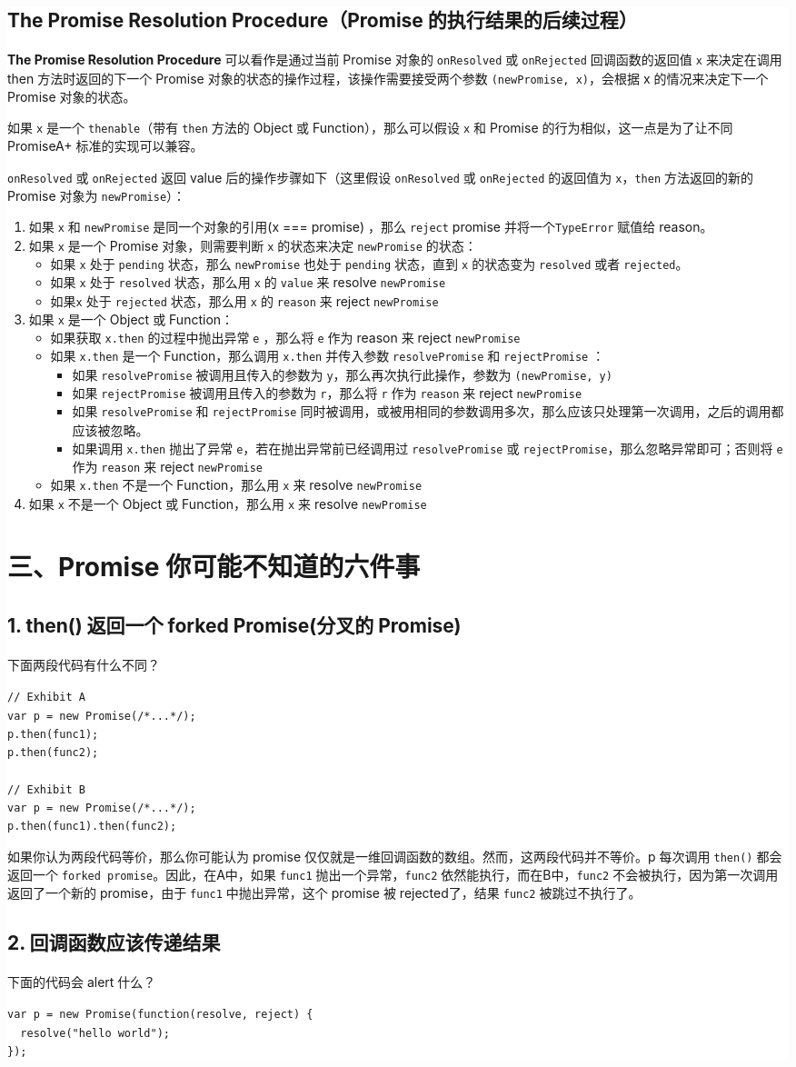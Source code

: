 ## The Promise Resolution Procedure（Promise 的执行结果的后续过程）

**The Promise Resolution Procedure** 可以看作是通过当前 Promise 对象的 `onResolved` 或 `onRejected` 回调函数的返回值 `x` 来决定在调用 then 方法时返回的下一个 Promise 对象的状态的操作过程，该操作需要接受两个参数 `(newPromise, x)`，会根据 x 的情况来决定下一个 Promise 对象的状态。

如果 `x` 是一个 `thenable`（带有 `then` 方法的 Object 或 Function），那么可以假设 `x` 和 Promise 的行为相似，这一点是为了让不同 PromiseA+ 标准的实现可以兼容。

`onResolved` 或 `onRejected` 返回 value 后的操作步骤如下（这里假设 `onResolved` 或 `onRejected` 的返回值为 `x`，`then` 方法返回的新的 Promise 对象为 `newPromise`）：

1. 如果 `x` 和 `newPromise` 是同一个对象的引用(x === promise) ，那么 `reject` promise 并将一个`TypeError` 赋值给 reason。
2. 如果 `x` 是一个 Promise 对象，则需要判断 `x` 的状态来决定 `newPromise` 的状态：
    - 如果 `x` 处于 `pending` 状态，那么 `newPromise` 也处于 `pending` 状态，直到 `x` 的状态变为 `resolved` 或者 `rejected`。
    - 如果 `x` 处于 `resolved` 状态，那么用 `x` 的 `value` 来 resolve `newPromise`
    - 如果`x` 处于 `rejected` 状态，那么用 `x` 的 `reason` 来 reject `newPromise`
3. 如果 `x` 是一个 Object 或 Function：
    - 如果获取 `x.then` 的过程中抛出异常 `e` ，那么将 `e` 作为 reason 来 reject `newPromise`
    - 如果  `x.then` 是一个 Function，那么调用  `x.then` 并传入参数 `resolvePromise` 和 `rejectPromise` ：
        - 如果 `resolvePromise` 被调用且传入的参数为 `y`，那么再次执行此操作，参数为 `(newPromise, y)`
        - 如果 `rejectPromise` 被调用且传入的参数为 `r`，那么将 `r` 作为 `reason` 来 reject `newPromise`
        - 如果 `resolvePromise` 和 `rejectPromise` 同时被调用，或被用相同的参数调用多次，那么应该只处理第一次调用，之后的调用都应该被忽略。
        - 如果调用 `x.then` 抛出了异常 `e`，若在抛出异常前已经调用过 `resolvePromise` 或 `rejectPromise`，那么忽略异常即可；否则将 `e` 作为 `reason` 来 reject `newPromise`
    - 如果 `x.then` 不是一个 Function，那么用 `x` 来 resolve `newPromise`
4. 如果 `x` 不是一个 Object 或 Function，那么用 `x` 来 resolve `newPromise`

# 三、Promise 你可能不知道的六件事

## 1. then() 返回一个 forked Promise(分叉的 Promise)

下面两段代码有什么不同？

    // Exhibit A
    var p = new Promise(/*...*/);
    p.then(func1);
    p.then(func2);

    // Exhibit B
    var p = new Promise(/*...*/);
    p.then(func1).then(func2);

如果你认为两段代码等价，那么你可能认为 promise 仅仅就是一维回调函数的数组。然而，这两段代码并不等价。p 每次调用 `then()` 都会返回一个 `forked promise`。因此，在A中，如果 `func1` 抛出一个异常，`func2` 依然能执行，而在B中，`func2` 不会被执行，因为第一次调用返回了一个新的 promise，由于 `func1` 中抛出异常，这个 promise 被 rejected了，结果 `func2` 被跳过不执行了。

## 2. 回调函数应该传递结果

下面的代码会 alert 什么？

    var p = new Promise(function(resolve, reject) {
      resolve("hello world");
    });
    